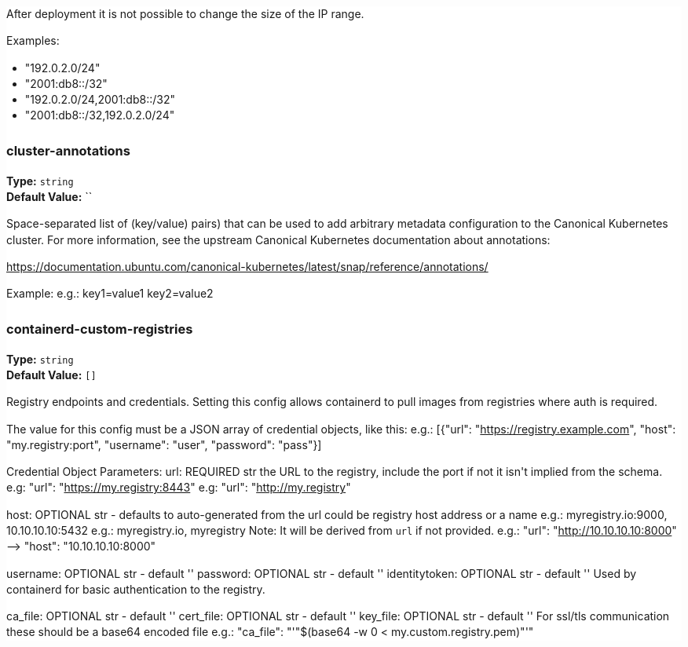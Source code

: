 After deployment it is not possible to change the size of
the IP range.

Examples:
  - "192.0.2.0/24"
  - "2001:db8::/32"
  - "192.0.2.0/24,2001:db8::/32"
  - "2001:db8::/32,192.0.2.0/24"

### cluster-annotations
**Type:** `string`<br>
**Default Value:** ``

Space-separated list of (key/value) pairs) that can be
used to add arbitrary metadata configuration to the Canonical
Kubernetes cluster. For more information, see the upstream Canonical
Kubernetes documentation about annotations:

https://documentation.ubuntu.com/canonical-kubernetes/latest/snap/reference/annotations/

Example:
  e.g.: key1=value1 key2=value2

### containerd-custom-registries
**Type:** `string`<br>
**Default Value:** `[]`

Registry endpoints and credentials. Setting this config allows containerd
to pull images from registries where auth is required.

The value for this config must be a JSON array of credential objects, like this:
  e.g.: [{"url": "https://registry.example.com", "host": "my.registry:port", "username": "user", "password": "pass"}]

Credential Object Parameters:
url: REQUIRED str
  the URL to the registry, include the port if not it isn't implied from the schema.
    e.g: "url": "https://my.registry:8443"
    e.g: "url": "http://my.registry"

host: OPTIONAL str - defaults to auto-generated from the url
  could be registry host address or a name
    e.g.: myregistry.io:9000, 10.10.10.10:5432
    e.g.: myregistry.io, myregistry
  Note: It will be derived from `url` if not provided.
    e.g.: "url": "http://10.10.10.10:8000" --> "host": "10.10.10.10:8000"

username: OPTIONAL str - default ''
password: OPTIONAL str - default ''
identitytoken: OPTIONAL str - default ''
  Used by containerd for basic authentication to the registry.

ca_file: OPTIONAL str - default ''
cert_file: OPTIONAL str - default ''
key_file: OPTIONAL str - default ''
  For ssl/tls communication these should be a base64 encoded file
  e.g.:  "ca_file": "'"$(base64 -w 0 < my.custom.registry.pem)"'"
